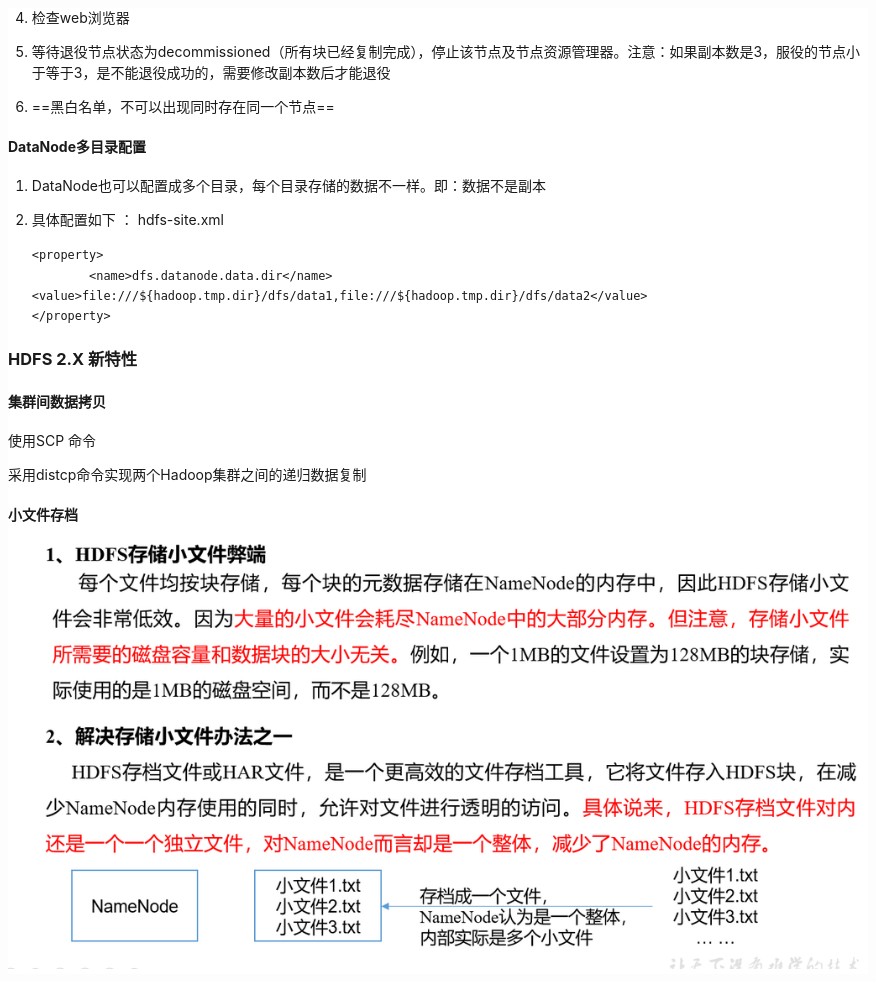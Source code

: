 4. 检查web浏览器

5. 等待退役节点状态为decommissioned（所有块已经复制完成），停止该节点及节点资源管理器。注意：如果副本数是3，服役的节点小于等于3，是不能退役成功的，需要修改副本数后才能退役

6. ==黑白名单，不可以出现同时存在同一个节点==

#### DataNode多目录配置

1. DataNode也可以配置成多个目录，每个目录存储的数据不一样。即：数据不是副本

2. 具体配置如下 ： hdfs-site.xml

   ```txt
   <property>
           <name>dfs.datanode.data.dir</name>
   <value>file:///${hadoop.tmp.dir}/dfs/data1,file:///${hadoop.tmp.dir}/dfs/data2</value>
   </property>
   
   ```



### HDFS 2.X 新特性

#### 集群间数据拷贝

使用SCP  命令

采用distcp命令实现两个Hadoop集群之间的递归数据复制



#### 小文件存档

![image-20200205110720793](img/image-20200205110720793.png)
